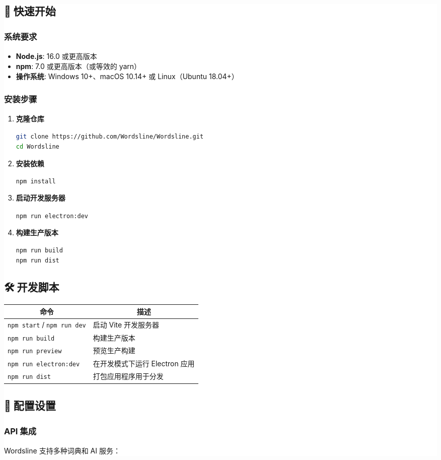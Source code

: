 ## 🚀 快速开始

### 系统要求

- **Node.js**: 16.0 或更高版本
- **npm**: 7.0 或更高版本（或等效的 yarn）
- **操作系统**: Windows 10+、macOS 10.14+ 或 Linux（Ubuntu 18.04+）

### 安装步骤

1. **克隆仓库**

   ```bash
   git clone https://github.com/Wordsline/Wordsline.git
   cd Wordsline
   ```

2. **安装依赖**

   ```bash
   npm install
   ```

3. **启动开发服务器**

   ```bash
   npm run electron:dev
   ```

4. **构建生产版本**
   ```bash
   npm run build
   npm run dist
   ```

## 🛠️ 开发脚本

| 命令                        | 描述                           |
| --------------------------- | ------------------------------ |
| `npm start` / `npm run dev` | 启动 Vite 开发服务器           |
| `npm run build`             | 构建生产版本                   |
| `npm run preview`           | 预览生产构建                   |
| `npm run electron:dev`      | 在开发模式下运行 Electron 应用 |
| `npm run dist`              | 打包应用程序用于分发           |

## 🔧 配置设置

### API 集成

Wordsline 支持多种词典和 AI 服务：
